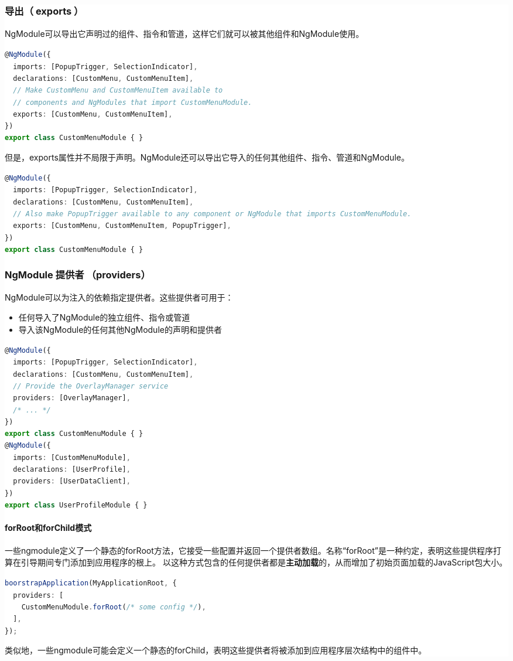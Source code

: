 ### 导出（ exports ）
NgModule可以导出它声明过的组件、指令和管道，这样它们就可以被其他组件和NgModule使用。

```TypeScript
@NgModule({
  imports: [PopupTrigger, SelectionIndicator],
  declarations: [CustomMenu, CustomMenuItem],
  // Make CustomMenu and CustomMenuItem available to
  // components and NgModules that import CustomMenuModule.
  exports: [CustomMenu, CustomMenuItem],
})
export class CustomMenuModule { }
```
但是，exports属性并不局限于声明。NgModule还可以导出它导入的任何其他组件、指令、管道和NgModule。

```TypeScript
@NgModule({
  imports: [PopupTrigger, SelectionIndicator],
  declarations: [CustomMenu, CustomMenuItem],
  // Also make PopupTrigger available to any component or NgModule that imports CustomMenuModule.
  exports: [CustomMenu, CustomMenuItem, PopupTrigger],
})
export class CustomMenuModule { }
```

### NgModule 提供者 （providers）
NgModule可以为注入的依赖指定提供者。这些提供者可用于：
- 任何导入了NgModule的独立组件、指令或管道
- 导入该NgModule的任何其他NgModule的声明和提供者
```TypeScript
@NgModule({
  imports: [PopupTrigger, SelectionIndicator],
  declarations: [CustomMenu, CustomMenuItem],
  // Provide the OverlayManager service
  providers: [OverlayManager],
  /* ... */
})
export class CustomMenuModule { }
@NgModule({
  imports: [CustomMenuModule],
  declarations: [UserProfile],
  providers: [UserDataClient],
})
export class UserProfileModule { }
```

#### forRoot和forChild模式
一些ngmodule定义了一个静态的forRoot方法，它接受一些配置并返回一个提供者数组。名称“forRoot”是一种约定，表明这些提供程序打算在引导期间专门添加到应用程序的根上。
以这种方式包含的任何提供者都是**主动加载**的，从而增加了初始页面加载的JavaScript包大小。
```TypeScript
boorstrapApplication(MyApplicationRoot, {
  providers: [
    CustomMenuModule.forRoot(/* some config */),
  ],
});
```
类似地，一些ngmodule可能会定义一个静态的forChild，表明这些提供者将被添加到应用程序层次结构中的组件中。
